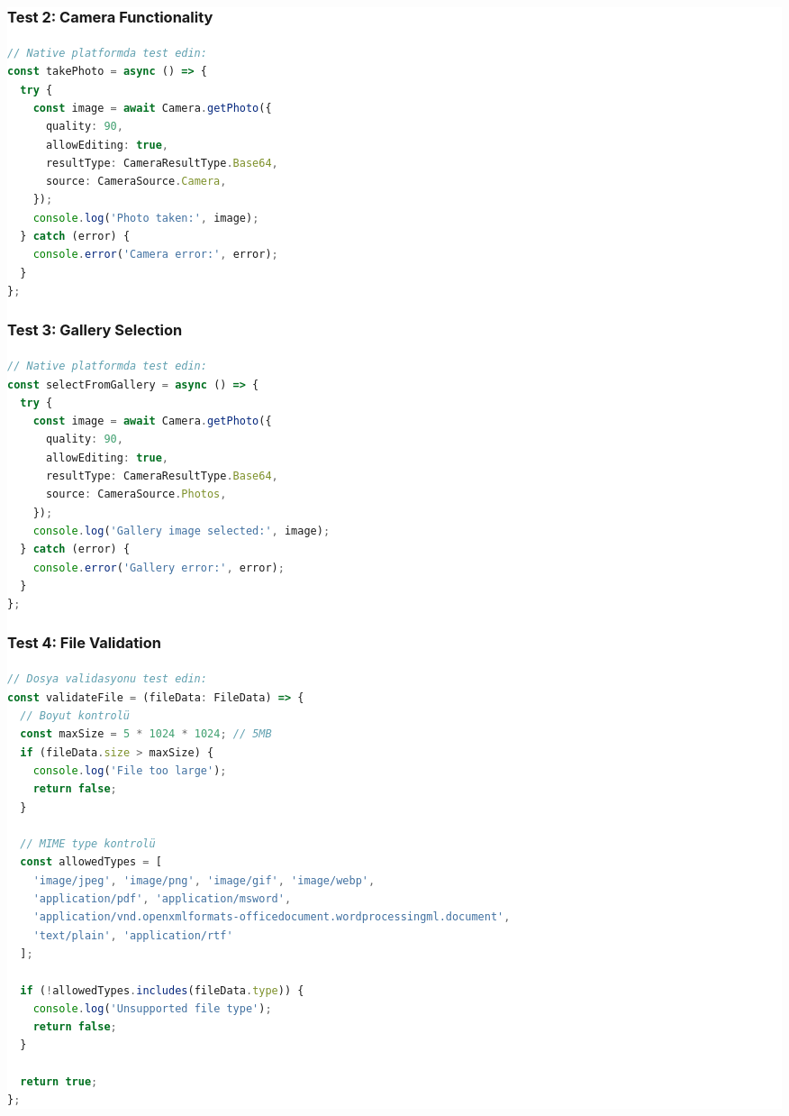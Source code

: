 ### **Test 2: Camera Functionality**

```typescript
// Native platformda test edin:
const takePhoto = async () => {
  try {
    const image = await Camera.getPhoto({
      quality: 90,
      allowEditing: true,
      resultType: CameraResultType.Base64,
      source: CameraSource.Camera,
    });
    console.log('Photo taken:', image);
  } catch (error) {
    console.error('Camera error:', error);
  }
};
```

### **Test 3: Gallery Selection**

```typescript
// Native platformda test edin:
const selectFromGallery = async () => {
  try {
    const image = await Camera.getPhoto({
      quality: 90,
      allowEditing: true,
      resultType: CameraResultType.Base64,
      source: CameraSource.Photos,
    });
    console.log('Gallery image selected:', image);
  } catch (error) {
    console.error('Gallery error:', error);
  }
};
```

### **Test 4: File Validation**

```typescript
// Dosya validasyonu test edin:
const validateFile = (fileData: FileData) => {
  // Boyut kontrolü
  const maxSize = 5 * 1024 * 1024; // 5MB
  if (fileData.size > maxSize) {
    console.log('File too large');
    return false;
  }
  
  // MIME type kontrolü
  const allowedTypes = [
    'image/jpeg', 'image/png', 'image/gif', 'image/webp',
    'application/pdf', 'application/msword',
    'application/vnd.openxmlformats-officedocument.wordprocessingml.document',
    'text/plain', 'application/rtf'
  ];
  
  if (!allowedTypes.includes(fileData.type)) {
    console.log('Unsupported file type');
    return false;
  }
  
  return true;
};
```